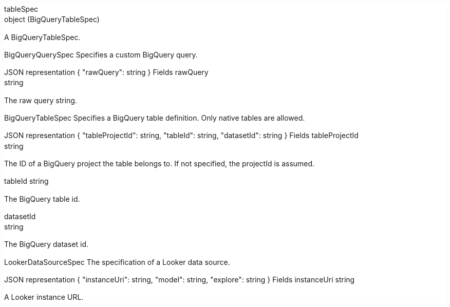 tableSpec	
object (BigQueryTableSpec)

A BigQueryTableSpec.

BigQueryQuerySpec
Specifies a custom BigQuery query.

JSON representation
{
  "rawQuery": string
}
Fields
rawQuery	
string

The raw query string.

BigQueryTableSpec
Specifies a BigQuery table definition. Only native tables are allowed.

JSON representation
{
  "tableProjectId": string,
  "tableId": string,
  "datasetId": string
}
Fields
tableProjectId	
string

The ID of a BigQuery project the table belongs to. If not specified, the projectId is assumed.

tableId	
string

The BigQuery table id.

datasetId	
string

The BigQuery dataset id.

LookerDataSourceSpec
The specification of a Looker data source.

JSON representation
{
  "instanceUri": string,
  "model": string,
  "explore": string
}
Fields
instanceUri	
string

A Looker instance URL.
